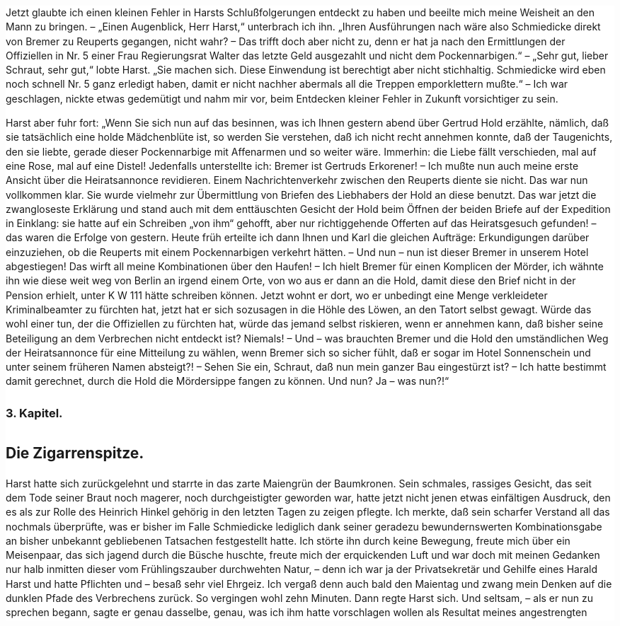 Jetzt glaubte ich einen kleinen Fehler in Harsts Schlußfolgerungen entdeckt zu
haben und beeilte mich meine Weisheit an den Mann zu bringen. – „Einen
Augenblick, Herr Harst,“ unterbrach ich ihn. „Ihren Ausführungen nach wäre also
Schmiedicke direkt von Bremer zu Reuperts gegangen, nicht wahr? – Das trifft
doch aber nicht zu, denn er hat ja nach den Ermittlungen der Offiziellen in Nr.
5 einer Frau Regierungsrat Walter das letzte Geld ausgezahlt und nicht dem
Pockennarbigen.“ – „Sehr gut, lieber Schraut, sehr gut,“ lobte Harst. „Sie
machen sich. Diese Einwendung ist berechtigt aber nicht stichhaltig.
Schmiedicke wird eben noch schnell Nr. 5 ganz erledigt haben, damit er nicht
nachher abermals all die Treppen emporklettern mußte.“ – Ich war geschlagen,
nickte etwas gedemütigt und nahm mir vor, beim Entdecken kleiner Fehler in
Zukunft vorsichtiger zu sein.

Harst aber fuhr fort: „Wenn Sie sich nun auf das besinnen, was ich Ihnen
gestern abend über Gertrud Hold erzählte, nämlich, daß sie tatsächlich eine
holde Mädchenblüte ist, so werden Sie verstehen, daß ich nicht recht annehmen
konnte, daß der Taugenichts, den sie liebte, gerade dieser Pockennarbige mit
Affenarmen und so weiter wäre. Immerhin: die Liebe fällt verschieden, mal auf
eine Rose, mal auf eine Distel! Jedenfalls unterstellte ich: Bremer ist
Gertruds Erkorener! – Ich mußte nun auch meine erste Ansicht über die
Heiratsannonce revidieren. Einem Nachrichtenverkehr zwischen den Reuperts
diente sie nicht. Das war nun vollkommen klar. Sie wurde vielmehr zur
Übermittlung von Briefen des Liebhabers der Hold an diese benutzt. Das war
jetzt die zwangloseste Erklärung und stand auch mit dem enttäuschten Gesicht
der Hold beim Öffnen der beiden Briefe auf der Expedition in Einklang: sie
hatte auf ein Schreiben „von ihm“ gehofft, aber nur richtiggehende Offerten auf
das Heiratsgesuch gefunden! – das waren die Erfolge von gestern. Heute früh
erteilte ich dann Ihnen und Karl die gleichen Aufträge: Erkundigungen darüber
einzuziehen, ob die Reuperts mit einem Pockennarbigen verkehrt hätten. – Und
nun – nun ist dieser Bremer in unserem Hotel abgestiegen! Das wirft all meine
Kombinationen über den Haufen! – Ich hielt Bremer für einen Komplicen der
Mörder, ich wähnte ihn wie diese weit weg von Berlin an irgend einem Orte, von
wo aus er dann an die Hold, damit diese den Brief nicht in der Pension erhielt,
unter K W 111 hätte schreiben können. Jetzt wohnt er dort, wo er unbedingt eine
Menge verkleideter Kriminalbeamter zu fürchten hat, jetzt hat er sich sozusagen
in die Höhle des Löwen, an den Tatort selbst gewagt. Würde das wohl einer tun,
der die Offiziellen zu fürchten hat, würde das jemand selbst riskieren, wenn er
annehmen kann, daß bisher seine Beteiligung an dem Verbrechen nicht entdeckt
ist? Niemals! – Und – was brauchten Bremer und die Hold den umständlichen Weg
der Heiratsannonce für eine Mitteilung zu wählen, wenn Bremer sich so sicher
fühlt, daß er sogar im Hotel Sonnenschein und unter seinem früheren Namen
absteigt?! – Sehen Sie ein, Schraut, daß nun mein ganzer Bau eingestürzt ist? –
Ich hatte bestimmt damit gerechnet, durch die Hold die Mördersippe fangen zu
können. Und nun? Ja – was nun?!“

 
<h3>3. Kapitel.</h3>
<h2>Die Zigarrenspitze.</h2>

Harst hatte sich zurückgelehnt und starrte in das zarte Maiengrün der
Baumkronen. Sein schmales, rassiges Gesicht, das seit dem Tode seiner Braut
noch magerer, noch durchgeistigter geworden war, hatte jetzt nicht jenen etwas
einfältigen Ausdruck, den es als zur Rolle des Heinrich Hinkel gehörig in den
letzten Tagen zu zeigen pflegte. Ich merkte, daß sein scharfer Verstand all das
nochmals überprüfte, was er bisher im Falle Schmiedicke lediglich dank seiner
geradezu bewundernswerten Kombinationsgabe an bisher unbekannt gebliebenen
Tatsachen festgestellt hatte. Ich störte ihn durch keine Bewegung, freute mich
über ein Meisenpaar, das sich jagend durch die Büsche huschte, freute mich der
erquickenden Luft und war doch mit meinen Gedanken nur halb inmitten dieser vom
Frühlingszauber durchwehten Natur, – denn ich war ja der Privatsekretär und
Gehilfe eines Harald Harst und hatte Pflichten und – besaß sehr viel Ehrgeiz.
Ich vergaß denn auch bald den Maientag und zwang mein Denken auf die dunklen
Pfade des Verbrechens zurück. So vergingen wohl zehn Minuten. Dann regte Harst
sich. Und seltsam, – als er nun zu sprechen begann, sagte er genau dasselbe,
genau, was ich ihm hatte vorschlagen wollen als Resultat meines angestrengten